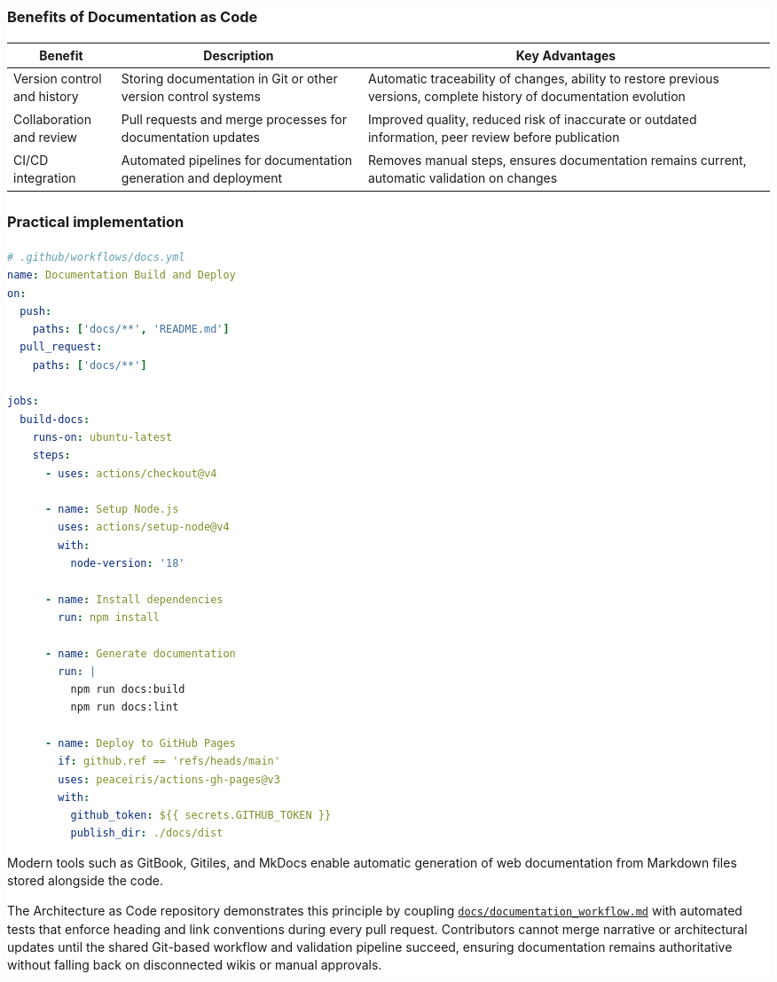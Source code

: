### Benefits of Documentation as Code

| Benefit | Description | Key Advantages |
|---------|-------------|----------------|
| Version control and history | Storing documentation in Git or other version control systems | Automatic traceability of changes, ability to restore previous versions, complete history of documentation evolution |
| Collaboration and review | Pull requests and merge processes for documentation updates | Improved quality, reduced risk of inaccurate or outdated information, peer review before publication |
| CI/CD integration | Automated pipelines for documentation generation and deployment | Removes manual steps, ensures documentation remains current, automatic validation on changes |

### Practical implementation

```yaml
# .github/workflows/docs.yml
name: Documentation Build and Deploy
on:
  push:
    paths: ['docs/**', 'README.md']
  pull_request:
    paths: ['docs/**']

jobs:
  build-docs:
    runs-on: ubuntu-latest
    steps:
      - uses: actions/checkout@v4

      - name: Setup Node.js
        uses: actions/setup-node@v4
        with:
          node-version: '18'

      - name: Install dependencies
        run: npm install

      - name: Generate documentation
        run: |
          npm run docs:build
          npm run docs:lint

      - name: Deploy to GitHub Pages
        if: github.ref == 'refs/heads/main'
        uses: peaceiris/actions-gh-pages@v3
        with:
          github_token: ${{ secrets.GITHUB_TOKEN }}
          publish_dir: ./docs/dist
```

Modern tools such as GitBook, Gitiles, and MkDocs enable automatic generation of web documentation from Markdown files stored alongside the code.

The Architecture as Code repository demonstrates this principle by coupling
[`docs/documentation_workflow.md`](documentation_workflow.md) with automated tests
that enforce heading and link conventions during every pull request. Contributors
cannot merge narrative or architectural updates until the shared Git-based workflow
and validation pipeline succeed, ensuring documentation remains authoritative without
falling back on disconnected wikis or manual approvals.
